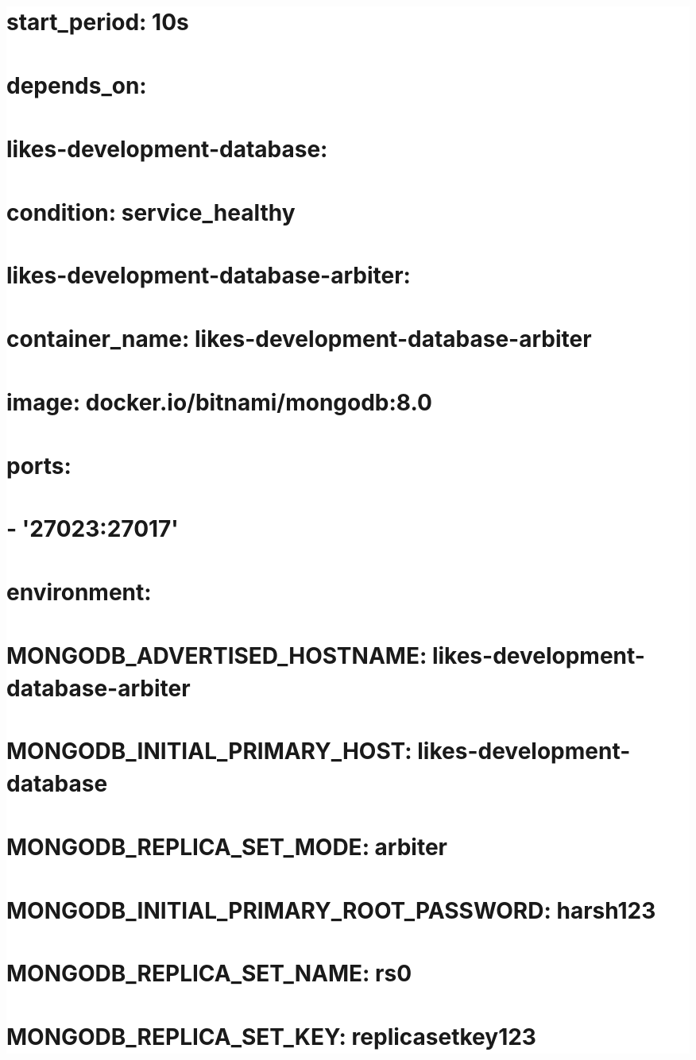 # start_period: 10s

# depends_on:

# likes-development-database:

# condition: service_healthy

# likes-development-database-arbiter:

# container_name: likes-development-database-arbiter

# image: docker.io/bitnami/mongodb:8.0

# ports:

# - '27023:27017'

# environment:

# MONGODB_ADVERTISED_HOSTNAME: likes-development-database-arbiter

# MONGODB_INITIAL_PRIMARY_HOST: likes-development-database

# MONGODB_REPLICA_SET_MODE: arbiter

# MONGODB_INITIAL_PRIMARY_ROOT_PASSWORD: harsh123

# MONGODB_REPLICA_SET_NAME: rs0

# MONGODB_REPLICA_SET_KEY: replicasetkey123
